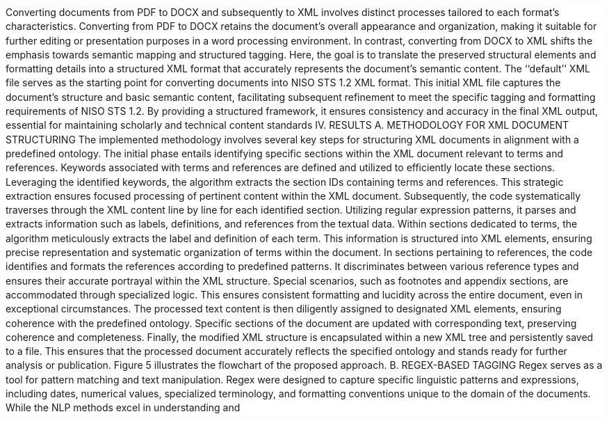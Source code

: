 Converting documents from PDF to DOCX and subsequently to XML involves distinct processes tailored to each
format’s characteristics. Converting from PDF to DOCX
retains the document’s overall appearance and organization,
making it suitable for further editing or presentation purposes
in a word processing environment. In contrast, converting
from DOCX to XML shifts the emphasis towards semantic
mapping and structured tagging. Here, the goal is to translate
the preserved structural elements and formatting details into
a structured XML format that accurately represents the
document’s semantic content.
The ‘‘default’’ XML file serves as the starting point for
converting documents into NISO STS 1.2 XML format. This
initial XML file captures the document’s structure and basic
semantic content, facilitating subsequent refinement to meet
the specific tagging and formatting requirements of NISO
STS 1.2. By providing a structured framework, it ensures
consistency and accuracy in the final XML output, essential
for maintaining scholarly and technical content standards
IV. RESULTS
A. METHODOLOGY FOR XML DOCUMENT STRUCTURING
The implemented methodology involves several key steps for
structuring XML documents in alignment with a predefined
ontology. The initial phase entails identifying specific
sections within the XML document relevant to terms and
references. Keywords associated with terms and references
are defined and utilized to efficiently locate these sections.
Leveraging the identified keywords, the algorithm extracts
the section IDs containing terms and references. This
strategic extraction ensures focused processing of pertinent
content within the XML document. Subsequently, the code
systematically traverses through the XML content line by
line for each identified section. Utilizing regular expression
patterns, it parses and extracts information such as labels,
definitions, and references from the textual data.
Within sections dedicated to terms, the algorithm meticulously extracts the label and definition of each term.
This information is structured into XML elements, ensuring
precise representation and systematic organization of terms
within the document. In sections pertaining to references,
the code identifies and formats the references according
to predefined patterns. It discriminates between various
reference types and ensures their accurate portrayal within
the XML structure. Special scenarios, such as footnotes and
appendix sections, are accommodated through specialized
logic. This ensures consistent formatting and lucidity across
the entire document, even in exceptional circumstances.
The processed text content is then diligently assigned
to designated XML elements, ensuring coherence with the
predefined ontology. Specific sections of the document
are updated with corresponding text, preserving coherence
and completeness. Finally, the modified XML structure is
encapsulated within a new XML tree and persistently saved
to a file. This ensures that the processed document accurately
reflects the specified ontology and stands ready for further
analysis or publication. Figure 5 illustrates the flowchart of
the proposed approach.
B. REGEX-BASED TAGGING
Regex serves as a tool for pattern matching and text manipulation. Regex were designed to capture specific linguistic
patterns and expressions, including dates, numerical values,
specialized terminology, and formatting conventions unique
to the domain of the documents.
While the NLP methods excel in understanding and